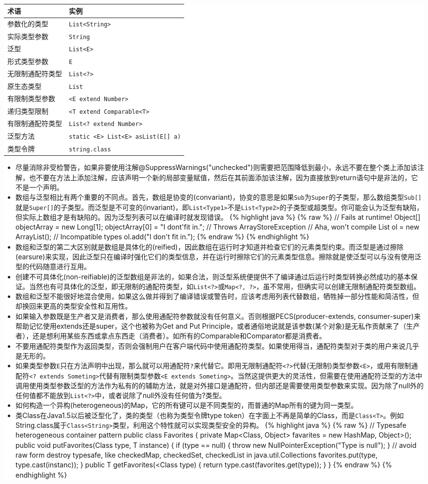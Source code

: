 术语             |                实例
|:-|:-|
参数化的类型     |   `List<String>`
实际类型参数     |   `String`
泛型             |   `List<E>`
形式类型参数     |   `E`
无限制通配符类型 |   `List<?>`
原生态类型       |   `List`
有限制类型参数   |   `<E extend Number>`
递归类型限制     |   `<T extend Comparable<T>`
有限制通配符类型 |   `List<? extend Number>`
泛型方法         |   `static <E> List<E> asList(E[] a)`
类型令牌         |   `string.class`


- 尽量消除非受检警告，如果非要使用注解@SuppressWarnings("unchecked")则需要把范围降低到最小，永远不要在整个类上添加该注解，也不要在方法上添加注解，应该声明一个新的局部变量赋值，然后在其前面添加该注解，因为直接放到return语句中是非法的，它不是一个声明。
- 数组与泛型相比有两个重要的不同点。首先，数组是协变的(convariant)，协变的意思是如果`Sub`为`Super`的子类型，那么数组类型`Sub[]`就是`Super[]`的子类型。而泛型是不可变的(invariant)，即`List<Type1>`不是`List<Type2>`的子类型或超类型。你可能会认为泛型有缺陷，但实际上数组才是有缺陷的。因为泛型列表可以在编译时就发现错误。
{% highlight java %}
{% raw %}
// Fails at runtime!
Object[] objectArray = new Long[1];
objectArray[0] = "I dont'fit in."; // Throws ArrayStoreException
// Aha, won't compile
List<Object> ol = new ArrayList<Long>(); // Incompatible types
ol.add("I don't fit in.");
{% endraw %}
{% endhighlight %}
- 数组和泛型的第二大区别就是数组是具体化的(reified)，因此数组在运行时才知道并检查它们的元素类型约束。而泛型是通过擦除(earsure)来实现，因此泛型只在编译时强化它们的类型信息，并在运行时擦除它们的元素类型信息。擦除就是使泛型可以与没有使用泛型的代码随意进行互用。
- 创建不可具体化(non-reifiable)的泛型数组是非法的，如果合法，则泛型系统便提供不了编译通过后运行时类型转换必然成功的基本保证。当然也有可具体化的泛型，即无限制的通配符类型，如`List<?>`或`Map<?, ?>`，虽不常用，但确实可以创建无限制通配符类型数组。
- 数组和泛型不能很好地混合使用，如果这么做并得到了编译错误或警告时，应该考虑用列表代替数组，牺牲掉一部分性能和简洁性，但却换回来更高的类型安全性和互用性。
- 如果输入参数既是生产者又是消费者，那么使用通配符参数就没有任何意义。否则根据PECS(producer-extends, consumer-super)来帮助记忆使用extends还是super，这个也被称为Get and Put Principle，或者通俗地说就是该参数(某个对象)是无私作贡献来了（生产者），还是想利用某些东西或拿点东西走（消费者）。如所有的Comparable和Comparator都是消费者。
- 不要用通配符类型作为返回类型，否则会强制用户在客户端代码中使用通配符类型。如果使用得当，通配符类型对于类的用户来说几乎是无形的。
- 如果类型参数`E`只在方法声明中出现，那么就可以用通配符`?`来代替它。即用无限制通配符`<?>`代替(无限制)类型参数`<E>`，或用有限制通配符`<? extends Someting>`代替有限制类型参数`<E extends Someting>`。当然这提供更大的灵活性，但需要在使用通配符泛型的方法中调用使用类型参数泛型的方法作为私有的的辅助方法，就是对外接口是通配符，但内部还是需要使用类型参数来实现。因为除了null外的任何值都不能放到`List<?>`中，或者说除了null外没有任何值为?类型。
- 如何构造一个异构(heterogeneous)的Map，它的所有键可以是不同类型的，而普通的Map所有的键为同一类型。
- 类Class在Java1.5以后被泛型化了，类的类型（也称为类型令牌type token）在字面上不再是简单的Class，而是`Class<T>`。例如String.class属于`Class<String>`类型，利用这个特性就可以实现类型安全的异构。
{% highlight java %}
{% raw %}
// Typesafe heterogeneous container pattern
public class Favorites {
    private Map<Class<?>, Object> favarites = new HashMap<Class<?>, Object>();
    public <T> void putFavorites(Class<T> type, T instance) {
        if (type == null) {
            throw new NullPointerException("Type is null");
        }
        // avoid raw form destroy typesafe, like checkedMap, checkedSet, checkedList in java.util.Collections
        favorites.put(type, type.cast(instanc));
    }
    public <T> T getFavorites(<Class<T> type) {
        return type.cast(favorites.get(type));
    }
}
{% endraw %}
{% endhighlight %}